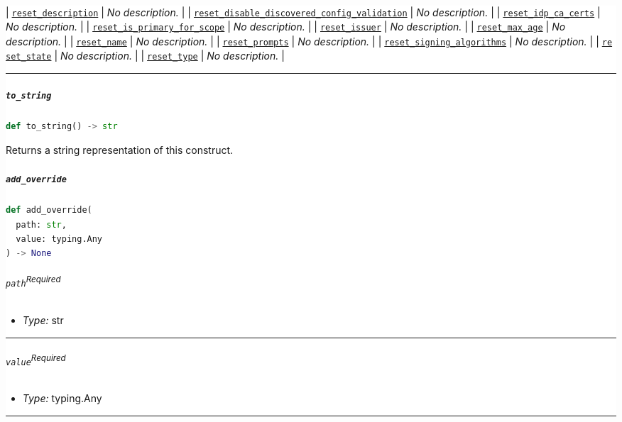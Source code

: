 | <code><a href="#@cdktf/provider-boundary.authMethodOidc.AuthMethodOidc.resetDescription">reset_description</a></code> | *No description.* |
| <code><a href="#@cdktf/provider-boundary.authMethodOidc.AuthMethodOidc.resetDisableDiscoveredConfigValidation">reset_disable_discovered_config_validation</a></code> | *No description.* |
| <code><a href="#@cdktf/provider-boundary.authMethodOidc.AuthMethodOidc.resetIdpCaCerts">reset_idp_ca_certs</a></code> | *No description.* |
| <code><a href="#@cdktf/provider-boundary.authMethodOidc.AuthMethodOidc.resetIsPrimaryForScope">reset_is_primary_for_scope</a></code> | *No description.* |
| <code><a href="#@cdktf/provider-boundary.authMethodOidc.AuthMethodOidc.resetIssuer">reset_issuer</a></code> | *No description.* |
| <code><a href="#@cdktf/provider-boundary.authMethodOidc.AuthMethodOidc.resetMaxAge">reset_max_age</a></code> | *No description.* |
| <code><a href="#@cdktf/provider-boundary.authMethodOidc.AuthMethodOidc.resetName">reset_name</a></code> | *No description.* |
| <code><a href="#@cdktf/provider-boundary.authMethodOidc.AuthMethodOidc.resetPrompts">reset_prompts</a></code> | *No description.* |
| <code><a href="#@cdktf/provider-boundary.authMethodOidc.AuthMethodOidc.resetSigningAlgorithms">reset_signing_algorithms</a></code> | *No description.* |
| <code><a href="#@cdktf/provider-boundary.authMethodOidc.AuthMethodOidc.resetState">reset_state</a></code> | *No description.* |
| <code><a href="#@cdktf/provider-boundary.authMethodOidc.AuthMethodOidc.resetType">reset_type</a></code> | *No description.* |

---

##### `to_string` <a name="to_string" id="@cdktf/provider-boundary.authMethodOidc.AuthMethodOidc.toString"></a>

```python
def to_string() -> str
```

Returns a string representation of this construct.

##### `add_override` <a name="add_override" id="@cdktf/provider-boundary.authMethodOidc.AuthMethodOidc.addOverride"></a>

```python
def add_override(
  path: str,
  value: typing.Any
) -> None
```

###### `path`<sup>Required</sup> <a name="path" id="@cdktf/provider-boundary.authMethodOidc.AuthMethodOidc.addOverride.parameter.path"></a>

- *Type:* str

---

###### `value`<sup>Required</sup> <a name="value" id="@cdktf/provider-boundary.authMethodOidc.AuthMethodOidc.addOverride.parameter.value"></a>

- *Type:* typing.Any

---